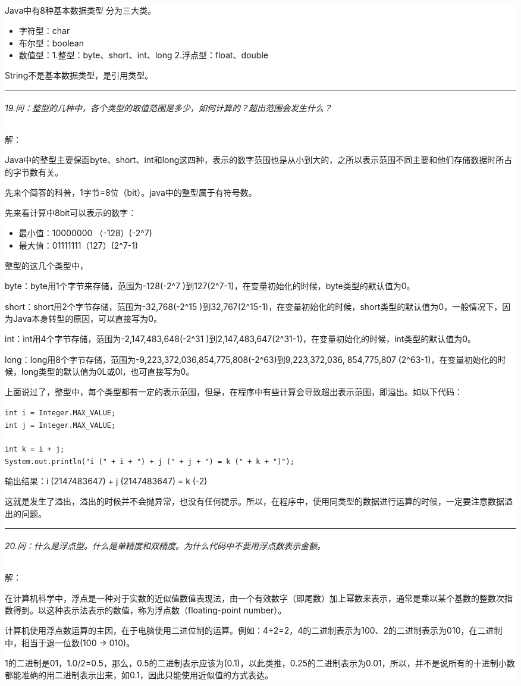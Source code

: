 Java中有8种基本数据类型 分为三大类。 
- 字符型：char 
- 布尔型：boolean 
- 数值型：1.整型：byte、short、int、long 2.浮点型：float、double

String不是基本数据类型，是引用类型。

---

###### 19.问：整型的几种中，各个类型的取值范围是多少，如何计算的？超出范围会发生什么？

解： 

Java中的整型主要保函byte、short、int和long这四种，表示的数字范围也是从小到大的，之所以表示范围不同主要和他们存储数据时所占的字节数有关。

先来个简答的科普，1字节=8位（bit）。java中的整型属于有符号数。

先来看计算中8bit可以表示的数字： 
- 最小值：10000000 （-128）(-2^7) 
- 最大值：01111111（127）(2^7-1)

整型的这几个类型中， 　　

byte：byte用1个字节来存储，范围为-128(-2^7 )到127(2^7-1)，在变量初始化的时候，byte类型的默认值为0。 　　

short：short用2个字节存储，范围为-32,768(-2^15 )到32,767(2^15-1)，在变量初始化的时候，short类型的默认值为0，一般情况下，因为Java本身转型的原因，可以直接写为0。 　　

int：int用4个字节存储，范围为-2,147,483,648(-2^31 )到2,147,483,647(2^31-1)，在变量初始化的时候，int类型的默认值为0。 　　

long：long用8个字节存储，范围为-9,223,372,036,854,775,808(-2^63)到9,223,372,036, 854,775,807 (2^63-1)，在变量初始化的时候，long类型的默认值为0L或0l，也可直接写为0。

上面说过了，整型中，每个类型都有一定的表示范围，但是，在程序中有些计算会导致超出表示范围，即溢出。如以下代码： 

```
int i = Integer.MAX_VALUE; 
int j = Integer.MAX_VALUE; 

int k = i + j; 
System.out.println("i (" + i + ") + j (" + j + ") = k (" + k + ")");
```

输出结果：i (2147483647) + j (2147483647) = k (-2)

这就是发生了溢出，溢出的时候并不会抛异常，也没有任何提示。所以，在程序中，使用同类型的数据进行运算的时候，一定要注意数据溢出的问题。

---

###### 20.问：什么是浮点型。什么是单精度和双精度。为什么代码中不要用浮点数表示金额。

解： 

在计算机科学中，浮点是一种对于实数的近似值数值表现法，由一个有效数字（即尾数）加上幂数来表示，通常是乘以某个基数的整数次指数得到。以这种表示法表示的数值，称为浮点数（floating-point number）。

计算机使用浮点数运算的主因，在于电脑使用二进位制的运算。例如：4÷2=2，4的二进制表示为100、2的二进制表示为010，在二进制中，相当于退一位数(100 -> 010)。

1的二进制是01，1.0/2=0.5，那么，0.5的二进制表示应该为(0.1)，以此类推，0.25的二进制表示为0.01，所以，并不是说所有的十进制小数都能准确的用二进制表示出来，如0.1，因此只能使用近似值的方式表达。
